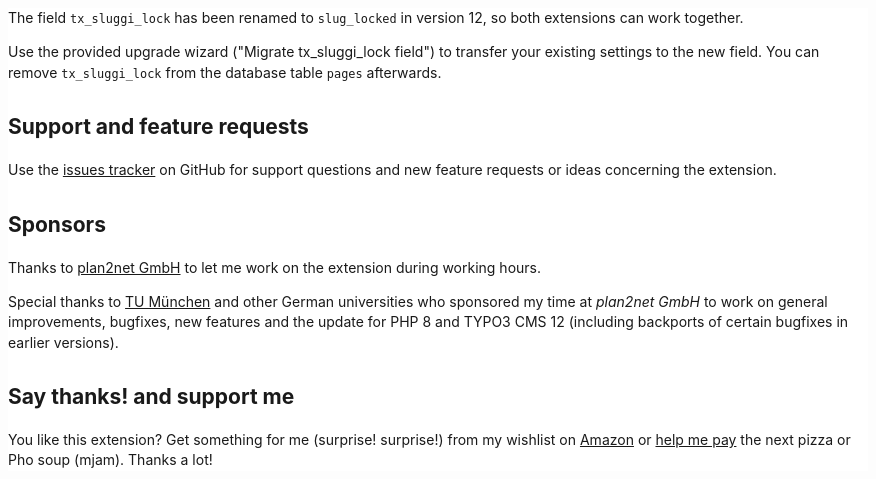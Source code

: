 The field `tx_sluggi_lock` has been renamed to `slug_locked` in version 12, so both extensions can work together.

Use the provided upgrade wizard ("Migrate tx_sluggi_lock field") to transfer your existing settings to the new field. You can remove `tx_sluggi_lock` from the database table `pages` afterwards.

## Support and feature requests

Use the [issues tracker](https://github.com/wazum/sluggi/issues) on GitHub for support questions and new feature requests or ideas concerning the extension.

## Sponsors

Thanks to [plan2net GmbH](https://www.plan2.net/) to let me work on the extension during working hours.

Special thanks to [TU München](https://www.tum.de/) and other German universities who sponsored my time at _plan2net GmbH_ to work on general improvements, bugfixes, new features and the update for PHP 8 and TYPO3 CMS 12 (including backports of certain bugfixes in earlier versions).

## Say thanks! and support me

You like this extension? Get something for me (surprise! surprise!) from my wishlist on [Amazon](https://smile.amazon.de/hz/wishlist/ls/307SIOOD654GF/) or [help me pay](https://www.paypal.me/wazum) the next pizza or Pho soup (mjam). Thanks a lot!
